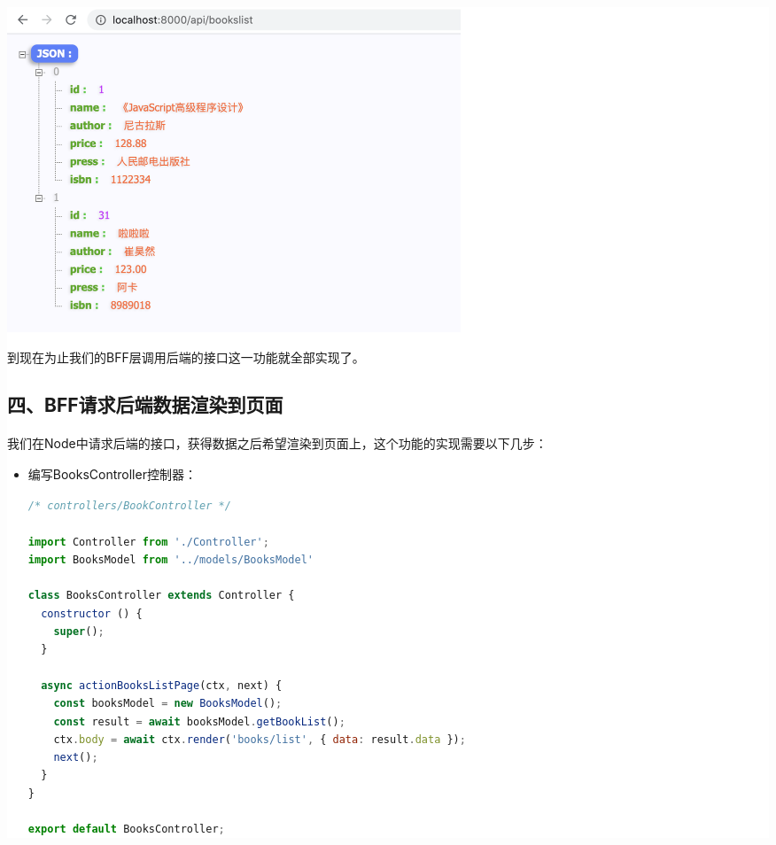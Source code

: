<img src="../assets/images/chapter9/bookslist.png" alt="node-app.png" style="zoom:50%;" />

到现在为止我们的BFF层调用后端的接口这一功能就全部实现了。



## 四、BFF请求后端数据渲染到页面

我们在Node中请求后端的接口，获得数据之后希望渲染到页面上，这个功能的实现需要以下几步：

+ 编写BooksController控制器：

  ```javascript
  /* controllers/BookController */
  
  import Controller from './Controller';
  import BooksModel from '../models/BooksModel'
  
  class BooksController extends Controller {
    constructor () {
      super();
    }
  
    async actionBooksListPage(ctx, next) {
      const booksModel = new BooksModel();
      const result = await booksModel.getBookList();
      ctx.body = await ctx.render('books/list', { data: result.data });
      next();
    }
  }
  
  export default BooksController;
  ```
